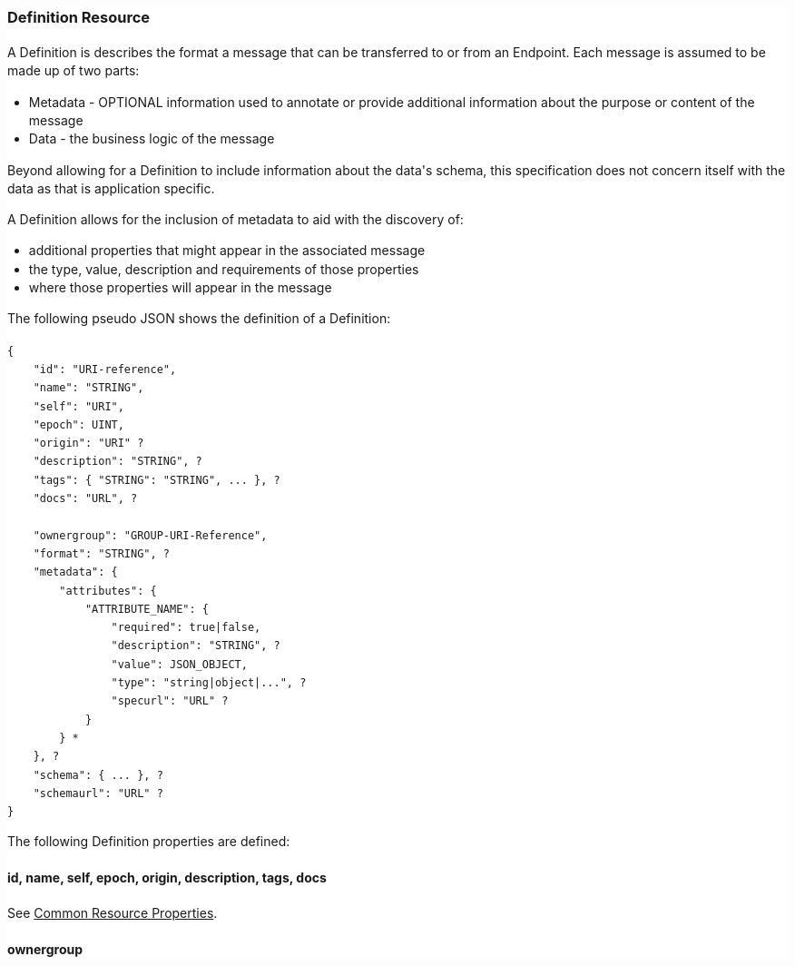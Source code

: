 ### Definition Resource

A Definition is describes the format a message that can be transferred to or
from an Endpoint. Each message is assumed to be made up of two parts:
- Metadata - OPTIONAL information used to annotate or provide additional
  information about the purpose or content of the message
- Data - the business logic of the message

Beyond allowing for a Definition to include information about the data's
schema, this specification does not concern itself with the data as that is
application specific.

A Definition allows for the inclusion of metadata to aid with the discovery of:
- additional properties that might appear in the associated message
- the type, value, description and requirements of those properties
- where those properties will appear in the message

The following pseudo JSON shows the definition of a Definition:
```
{
    "id": "URI-reference",
    "name": "STRING",
    "self": "URI",
    "epoch": UINT,
    "origin": "URI" ?
    "description": "STRING", ?
    "tags": { "STRING": "STRING", ... }, ?
    "docs": "URL", ?

    "ownergroup": "GROUP-URI-Reference",
    "format": "STRING", ?
    "metadata": {
        "attributes": {
            "ATTRIBUTE_NAME": {
                "required": true|false,
                "description": "STRING", ?
                "value": JSON_OBJECT,
                "type": "string|object|...", ?
                "specurl": "URL" ?
            }
        } *
    }, ?
    "schema": { ... }, ?
    "schemaurl": "URL" ?
}
```

The following Definition properties are defined:

#### id, name, self, epoch, origin, description, tags, docs

See [Common Resource Properties](#common-resource-properties).

#### ownergroup

